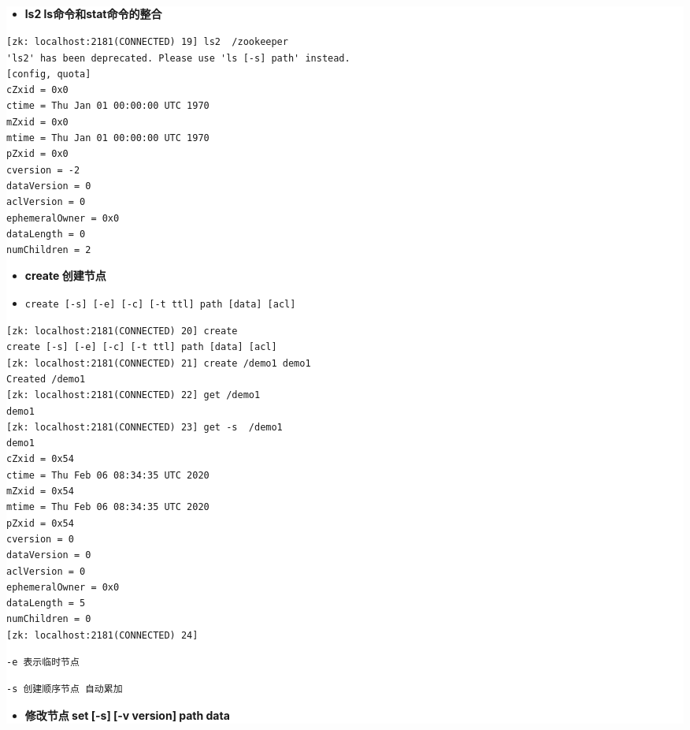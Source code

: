 -  **ls2 ls命令和stat命令的整合**

  ```
  [zk: localhost:2181(CONNECTED) 19] ls2  /zookeeper
  'ls2' has been deprecated. Please use 'ls [-s] path' instead.
  [config, quota]
  cZxid = 0x0
  ctime = Thu Jan 01 00:00:00 UTC 1970
  mZxid = 0x0
  mtime = Thu Jan 01 00:00:00 UTC 1970
  pZxid = 0x0
  cversion = -2
  dataVersion = 0
  aclVersion = 0
  ephemeralOwner = 0x0
  dataLength = 0
  numChildren = 2
  
  ```

  

-  **create 创建节点** 

  - `create [-s] [-e] [-c] [-t ttl] path [data] [acl]`

  ```
  [zk: localhost:2181(CONNECTED) 20] create
  create [-s] [-e] [-c] [-t ttl] path [data] [acl]
  [zk: localhost:2181(CONNECTED) 21] create /demo1 demo1
  Created /demo1
  [zk: localhost:2181(CONNECTED) 22] get /demo1
  demo1
  [zk: localhost:2181(CONNECTED) 23] get -s  /demo1
  demo1
  cZxid = 0x54
  ctime = Thu Feb 06 08:34:35 UTC 2020
  mZxid = 0x54
  mtime = Thu Feb 06 08:34:35 UTC 2020
  pZxid = 0x54
  cversion = 0
  dataVersion = 0
  aclVersion = 0
  ephemeralOwner = 0x0
  dataLength = 5
  numChildren = 0
  [zk: localhost:2181(CONNECTED) 24] 
  
  ```

  `-e 表示临时节点`

  `-s 创建顺序节点 自动累加`

- **修改节点 set [-s] [-v version] path data**
